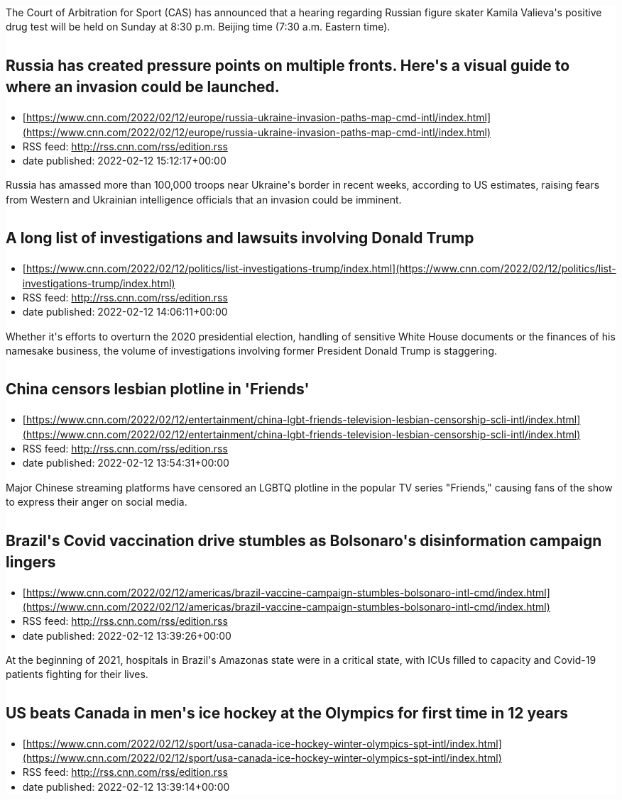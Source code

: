 The Court of Arbitration for Sport (CAS) has announced that a hearing regarding Russian figure skater Kamila Valieva's positive drug test will be held on Sunday at 8:30 p.m. Beijing time (7:30 a.m. Eastern time).

## Russia has created pressure points on multiple fronts. Here's a visual guide to where an invasion could be launched.
 - [https://www.cnn.com/2022/02/12/europe/russia-ukraine-invasion-paths-map-cmd-intl/index.html](https://www.cnn.com/2022/02/12/europe/russia-ukraine-invasion-paths-map-cmd-intl/index.html)
 - RSS feed: http://rss.cnn.com/rss/edition.rss
 - date published: 2022-02-12 15:12:17+00:00

Russia has amassed more than 100,000 troops near Ukraine's border in recent weeks, according to US estimates, raising fears from Western and Ukrainian intelligence officials that an invasion could be imminent.

## A long list of investigations and lawsuits involving Donald Trump
 - [https://www.cnn.com/2022/02/12/politics/list-investigations-trump/index.html](https://www.cnn.com/2022/02/12/politics/list-investigations-trump/index.html)
 - RSS feed: http://rss.cnn.com/rss/edition.rss
 - date published: 2022-02-12 14:06:11+00:00

Whether it's efforts to overturn the 2020 presidential election, handling of sensitive White House documents or the finances of his namesake business, the volume of investigations involving former President Donald Trump is staggering.

## China censors lesbian plotline in 'Friends'
 - [https://www.cnn.com/2022/02/12/entertainment/china-lgbt-friends-television-lesbian-censorship-scli-intl/index.html](https://www.cnn.com/2022/02/12/entertainment/china-lgbt-friends-television-lesbian-censorship-scli-intl/index.html)
 - RSS feed: http://rss.cnn.com/rss/edition.rss
 - date published: 2022-02-12 13:54:31+00:00

Major Chinese streaming platforms have censored an LGBTQ plotline in the popular TV series "Friends," causing fans of the show to express their anger on social media.

## Brazil's Covid vaccination drive stumbles as Bolsonaro's disinformation campaign lingers
 - [https://www.cnn.com/2022/02/12/americas/brazil-vaccine-campaign-stumbles-bolsonaro-intl-cmd/index.html](https://www.cnn.com/2022/02/12/americas/brazil-vaccine-campaign-stumbles-bolsonaro-intl-cmd/index.html)
 - RSS feed: http://rss.cnn.com/rss/edition.rss
 - date published: 2022-02-12 13:39:26+00:00

At the beginning of 2021, hospitals in Brazil's Amazonas state were in a critical state, with ICUs filled to capacity and Covid-19 patients fighting for their lives.

## US beats Canada in men's ice hockey at the Olympics for first time in 12 years
 - [https://www.cnn.com/2022/02/12/sport/usa-canada-ice-hockey-winter-olympics-spt-intl/index.html](https://www.cnn.com/2022/02/12/sport/usa-canada-ice-hockey-winter-olympics-spt-intl/index.html)
 - RSS feed: http://rss.cnn.com/rss/edition.rss
 - date published: 2022-02-12 13:39:14+00:00
